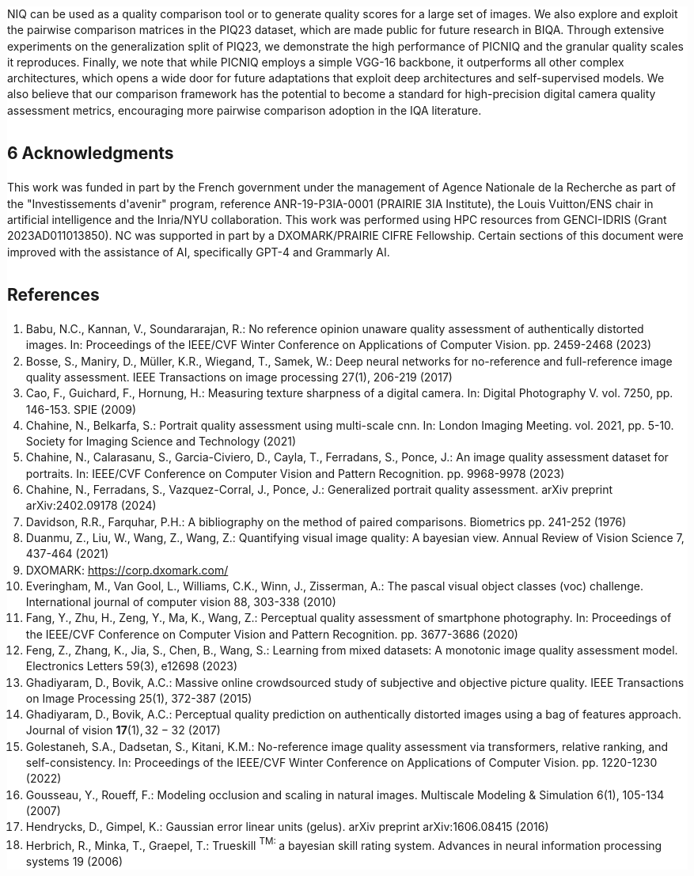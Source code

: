 NIQ can be used as a quality comparison tool or to generate quality scores for a large set of images. We also explore and exploit the pairwise comparison matrices in the PIQ23 dataset, which are made public for future research in BIQA. Through extensive experiments on the generalization split of PIQ23, we demonstrate the high performance of PICNIQ and the granular quality scales it reproduces. Finally, we note that while PICNIQ employs a simple VGG-16 backbone, it outperforms all other complex architectures, which opens a wide door for future adaptations that exploit deep architectures and self-supervised models. We also believe that our comparison framework has the potential to become a standard for high-precision digital camera quality assessment metrics, encouraging more pairwise comparison adoption in the IQA literature.

## 6 Acknowledgments

This work was funded in part by the French government under the management of Agence Nationale de la Recherche as part of the "Investissements d'avenir" program, reference ANR-19-P3IA-0001 (PRAIRIE 3IA Institute), the Louis Vuitton/ENS chair in artificial intelligence and the Inria/NYU collaboration. This work was performed using HPC resources from GENCI-IDRIS (Grant 2023AD011013850). NC was supported in part by a DXOMARK/PRAIRIE CIFRE Fellowship. Certain sections of this document were improved with the assistance of AI, specifically GPT-4 and Grammarly AI.

## References

1. Babu, N.C., Kannan, V., Soundararajan, R.: No reference opinion unaware quality assessment of authentically distorted images. In: Proceedings of the IEEE/CVF Winter Conference on Applications of Computer Vision. pp. 2459-2468 (2023)
2. Bosse, S., Maniry, D., Müller, K.R., Wiegand, T., Samek, W.: Deep neural networks for no-reference and full-reference image quality assessment. IEEE Transactions on image processing 27(1), 206-219 (2017)
3. Cao, F., Guichard, F., Hornung, H.: Measuring texture sharpness of a digital camera. In: Digital Photography V. vol. 7250, pp. 146-153. SPIE (2009)
4. Chahine, N., Belkarfa, S.: Portrait quality assessment using multi-scale cnn. In: London Imaging Meeting. vol. 2021, pp. 5-10. Society for Imaging Science and Technology (2021)
5. Chahine, N., Calarasanu, S., Garcia-Civiero, D., Cayla, T., Ferradans, S., Ponce, J.: An image quality assessment dataset for portraits. In: IEEE/CVF Conference on Computer Vision and Pattern Recognition. pp. 9968-9978 (2023)
6. Chahine, N., Ferradans, S., Vazquez-Corral, J., Ponce, J.: Generalized portrait quality assessment. arXiv preprint arXiv:2402.09178 (2024)
7. Davidson, R.R., Farquhar, P.H.: A bibliography on the method of paired comparisons. Biometrics pp. 241-252 (1976)
8. Duanmu, Z., Liu, W., Wang, Z., Wang, Z.: Quantifying visual image quality: A bayesian view. Annual Review of Vision Science 7, 437-464 (2021)
9. DXOMARK: https://corp.dxomark.com/
10. Everingham, M., Van Gool, L., Williams, C.K., Winn, J., Zisserman, A.: The pascal visual object classes (voc) challenge. International journal of computer vision 88, 303-338 (2010)
11. Fang, Y., Zhu, H., Zeng, Y., Ma, K., Wang, Z.: Perceptual quality assessment of smartphone photography. In: Proceedings of the IEEE/CVF Conference on Computer Vision and Pattern Recognition. pp. 3677-3686 (2020)
12. Feng, Z., Zhang, K., Jia, S., Chen, B., Wang, S.: Learning from mixed datasets: A monotonic image quality assessment model. Electronics Letters 59(3), e12698 (2023)
13. Ghadiyaram, D., Bovik, A.C.: Massive online crowdsourced study of subjective and objective picture quality. IEEE Transactions on Image Processing 25(1), 372-387 (2015)
14. Ghadiyaram, D., Bovik, A.C.: Perceptual quality prediction on authentically distorted images using a bag of features approach. Journal of vision $\mathbf{1 7}(1), 32-32$ (2017)
15. Golestaneh, S.A., Dadsetan, S., Kitani, K.M.: No-reference image quality assessment via transformers, relative ranking, and self-consistency. In: Proceedings of the IEEE/CVF Winter Conference on Applications of Computer Vision. pp. 1220-1230 (2022)
16. Gousseau, Y., Roueff, F.: Modeling occlusion and scaling in natural images. Multiscale Modeling \& Simulation 6(1), 105-134 (2007)
17. Hendrycks, D., Gimpel, K.: Gaussian error linear units (gelus). arXiv preprint arXiv:1606.08415 (2016)
18. Herbrich, R., Minka, T., Graepel, T.: Trueskill ${ }^{\text {TM: }}$ a bayesian skill rating system. Advances in neural information processing systems 19 (2006)
